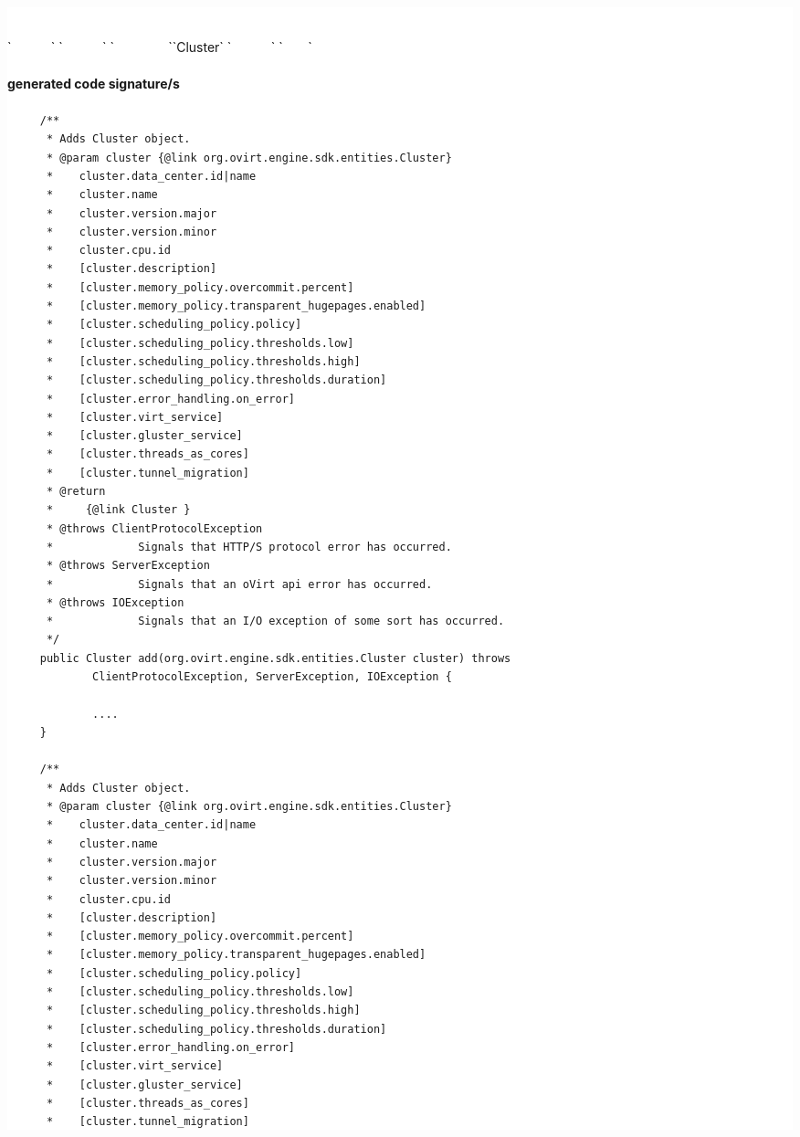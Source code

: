                      

</body>
`           `</request>
`           `<response>
`               `<type>`Cluster`</type>
`           `</response>
`       `</link>

#### generated code signature/s

         /**
          * Adds Cluster object.
          * @param cluster {@link org.ovirt.engine.sdk.entities.Cluster}
          *    cluster.data_center.id|name
          *    cluster.name
          *    cluster.version.major
          *    cluster.version.minor
          *    cluster.cpu.id
          *    [cluster.description]
          *    [cluster.memory_policy.overcommit.percent]
          *    [cluster.memory_policy.transparent_hugepages.enabled]
          *    [cluster.scheduling_policy.policy]
          *    [cluster.scheduling_policy.thresholds.low]
          *    [cluster.scheduling_policy.thresholds.high]
          *    [cluster.scheduling_policy.thresholds.duration]
          *    [cluster.error_handling.on_error]
          *    [cluster.virt_service]
          *    [cluster.gluster_service]
          *    [cluster.threads_as_cores]
          *    [cluster.tunnel_migration]
          * @return
          *     {@link Cluster }
          * @throws ClientProtocolException
          *             Signals that HTTP/S protocol error has occurred.
          * @throws ServerException
          *             Signals that an oVirt api error has occurred.
          * @throws IOException
          *             Signals that an I/O exception of some sort has occurred.
          */
         public Cluster add(org.ovirt.engine.sdk.entities.Cluster cluster) throws 
                 ClientProtocolException, ServerException, IOException {
             
                 ....
         }

         /**
          * Adds Cluster object.
          * @param cluster {@link org.ovirt.engine.sdk.entities.Cluster}
          *    cluster.data_center.id|name
          *    cluster.name
          *    cluster.version.major
          *    cluster.version.minor
          *    cluster.cpu.id
          *    [cluster.description]
          *    [cluster.memory_policy.overcommit.percent]
          *    [cluster.memory_policy.transparent_hugepages.enabled]
          *    [cluster.scheduling_policy.policy]
          *    [cluster.scheduling_policy.thresholds.low]
          *    [cluster.scheduling_policy.thresholds.high]
          *    [cluster.scheduling_policy.thresholds.duration]
          *    [cluster.error_handling.on_error]
          *    [cluster.virt_service]
          *    [cluster.gluster_service]
          *    [cluster.threads_as_cores]
          *    [cluster.tunnel_migration]